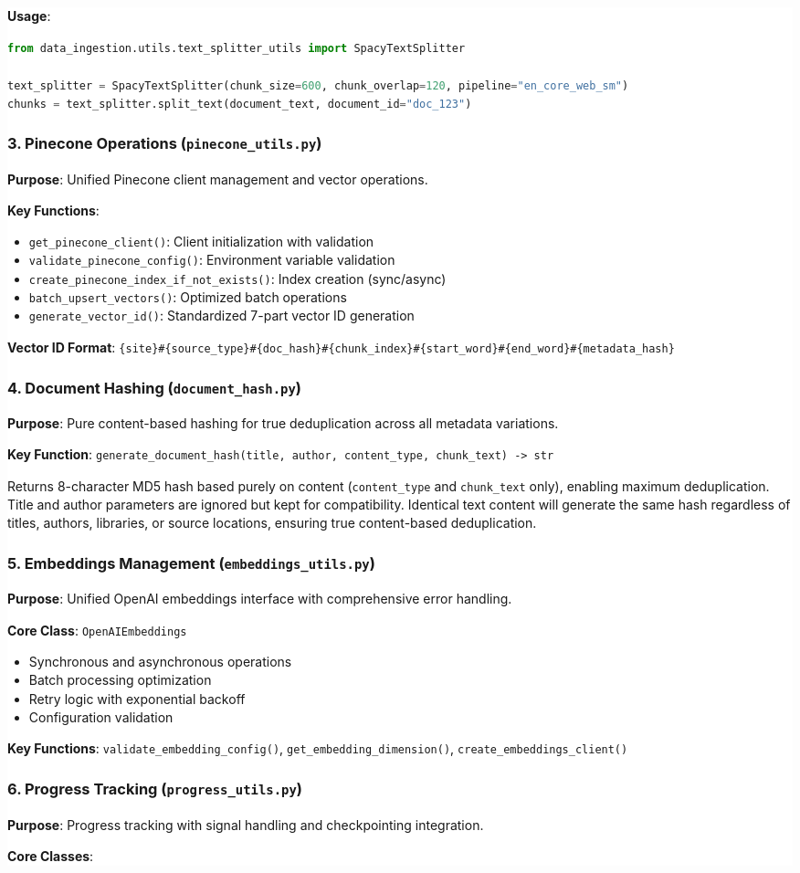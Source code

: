 **Usage**:

```python
from data_ingestion.utils.text_splitter_utils import SpacyTextSplitter

text_splitter = SpacyTextSplitter(chunk_size=600, chunk_overlap=120, pipeline="en_core_web_sm")
chunks = text_splitter.split_text(document_text, document_id="doc_123")
```

### 3. Pinecone Operations (`pinecone_utils.py`)

**Purpose**: Unified Pinecone client management and vector operations.

**Key Functions**:

- `get_pinecone_client()`: Client initialization with validation
- `validate_pinecone_config()`: Environment variable validation
- `create_pinecone_index_if_not_exists()`: Index creation (sync/async)
- `batch_upsert_vectors()`: Optimized batch operations
- `generate_vector_id()`: Standardized 7-part vector ID generation

**Vector ID Format**: `{site}#{source_type}#{doc_hash}#{chunk_index}#{start_word}#{end_word}#{metadata_hash}`

### 4. Document Hashing (`document_hash.py`)

**Purpose**: Pure content-based hashing for true deduplication across all metadata variations.

**Key Function**: `generate_document_hash(title, author, content_type, chunk_text) -> str`

Returns 8-character MD5 hash based purely on content (`content_type` and `chunk_text` only), enabling maximum
deduplication. Title and author parameters are ignored but kept for compatibility. Identical text content will generate
the same hash regardless of titles, authors, libraries, or source locations, ensuring true content-based deduplication.

### 5. Embeddings Management (`embeddings_utils.py`)

**Purpose**: Unified OpenAI embeddings interface with comprehensive error handling.

**Core Class**: `OpenAIEmbeddings`

- Synchronous and asynchronous operations
- Batch processing optimization
- Retry logic with exponential backoff
- Configuration validation

**Key Functions**: `validate_embedding_config()`, `get_embedding_dimension()`, `create_embeddings_client()`

### 6. Progress Tracking (`progress_utils.py`)

**Purpose**: Progress tracking with signal handling and checkpointing integration.

**Core Classes**:
